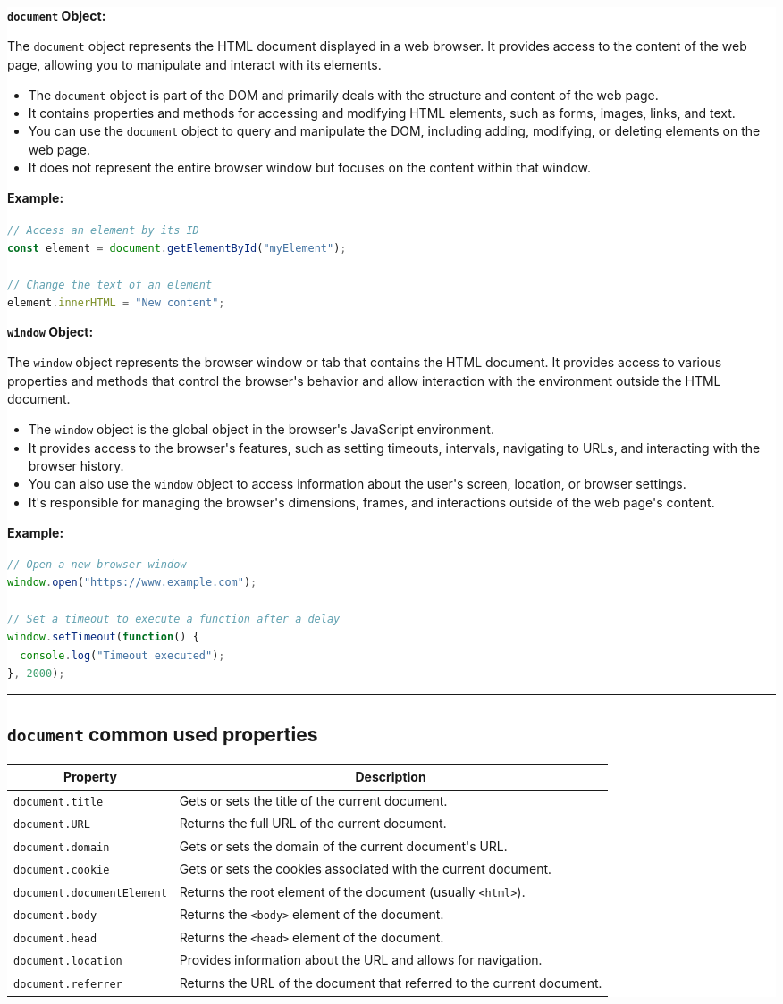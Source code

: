 **`document` Object:**

The `document` object represents the HTML document displayed in a web browser. It provides access to the content of the web page, allowing you to manipulate and interact with its elements.

- The `document` object is part of the DOM and primarily deals with the structure and content of the web page.
- It contains properties and methods for accessing and modifying HTML elements, such as forms, images, links, and text.
- You can use the `document` object to query and manipulate the DOM, including adding, modifying, or deleting elements on the web page.
- It does not represent the entire browser window but focuses on the content within that window.

**Example:**
```javascript
// Access an element by its ID
const element = document.getElementById("myElement");

// Change the text of an element
element.innerHTML = "New content";
```

**`window` Object:**

The `window` object represents the browser window or tab that contains the HTML document. It provides access to various properties and methods that control the browser's behavior and allow interaction with the environment outside the HTML document.

- The `window` object is the global object in the browser's JavaScript environment.
- It provides access to the browser's features, such as setting timeouts, intervals, navigating to URLs, and interacting with the browser history.
- You can also use the `window` object to access information about the user's screen, location, or browser settings.
- It's responsible for managing the browser's dimensions, frames, and interactions outside of the web page's content.

**Example:**
```javascript
// Open a new browser window
window.open("https://www.example.com");

// Set a timeout to execute a function after a delay
window.setTimeout(function() {
  console.log("Timeout executed");
}, 2000);
```

---------------------------------------------
## `document` common used properties

| Property                | Description                                          |
|-------------------------|------------------------------------------------------|
| `document.title`        | Gets or sets the title of the current document.     |
| `document.URL`          | Returns the full URL of the current document.       |
| `document.domain`       | Gets or sets the domain of the current document's URL. |
| `document.cookie`       | Gets or sets the cookies associated with the current document. |
| `document.documentElement` | Returns the root element of the document (usually `<html>`). |
| `document.body`         | Returns the `<body>` element of the document.       |
| `document.head`         | Returns the `<head>` element of the document.       |
| `document.location`     | Provides information about the URL and allows for navigation. |
| `document.referrer`     | Returns the URL of the document that referred to the current document. |